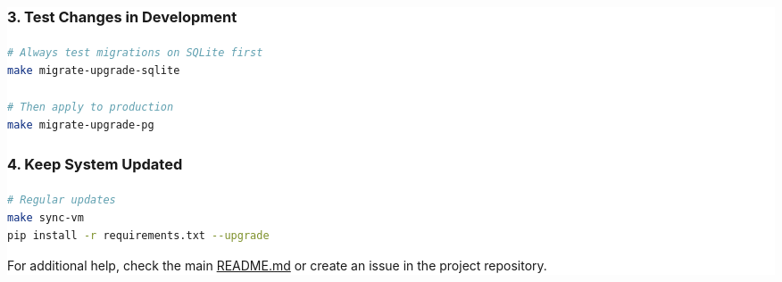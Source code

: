 ### 3. Test Changes in Development
```bash
# Always test migrations on SQLite first
make migrate-upgrade-sqlite

# Then apply to production
make migrate-upgrade-pg
```

### 4. Keep System Updated
```bash
# Regular updates
make sync-vm
pip install -r requirements.txt --upgrade
```

For additional help, check the main [README.md](../README.md) or create an issue in the project repository.
